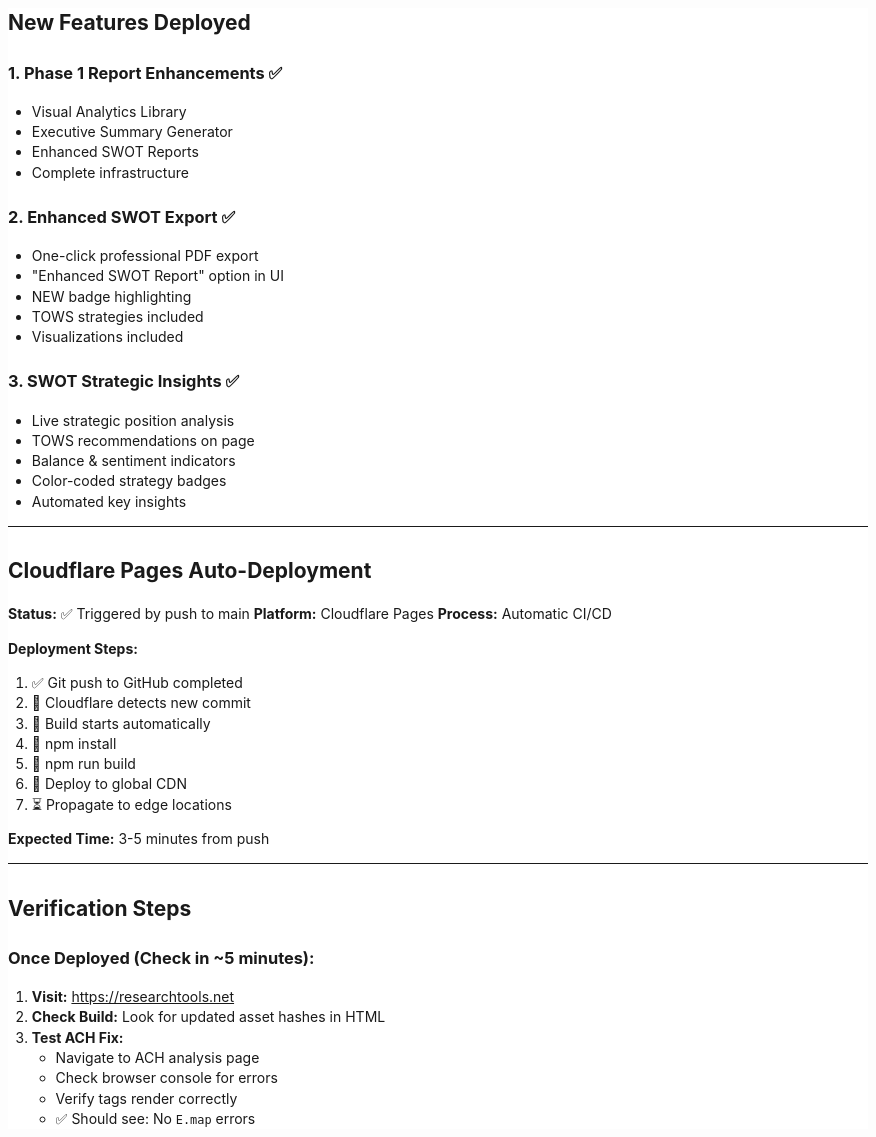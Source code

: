 
## New Features Deployed

### 1. Phase 1 Report Enhancements ✅
- Visual Analytics Library
- Executive Summary Generator
- Enhanced SWOT Reports
- Complete infrastructure

### 2. Enhanced SWOT Export ✅
- One-click professional PDF export
- "Enhanced SWOT Report" option in UI
- NEW badge highlighting
- TOWS strategies included
- Visualizations included

### 3. SWOT Strategic Insights ✅
- Live strategic position analysis
- TOWS recommendations on page
- Balance & sentiment indicators
- Color-coded strategy badges
- Automated key insights

---

## Cloudflare Pages Auto-Deployment

**Status:** ✅ Triggered by push to main
**Platform:** Cloudflare Pages
**Process:** Automatic CI/CD

**Deployment Steps:**
1. ✅ Git push to GitHub completed
2. 🔄 Cloudflare detects new commit
3. 🔄 Build starts automatically
4. 🔄 npm install
5. 🔄 npm run build
6. 🔄 Deploy to global CDN
7. ⏳ Propagate to edge locations

**Expected Time:** 3-5 minutes from push

---

## Verification Steps

### Once Deployed (Check in ~5 minutes):

1. **Visit:** https://researchtools.net
2. **Check Build:** Look for updated asset hashes in HTML
3. **Test ACH Fix:**
   - Navigate to ACH analysis page
   - Check browser console for errors
   - Verify tags render correctly
   - ✅ Should see: No `E.map` errors
